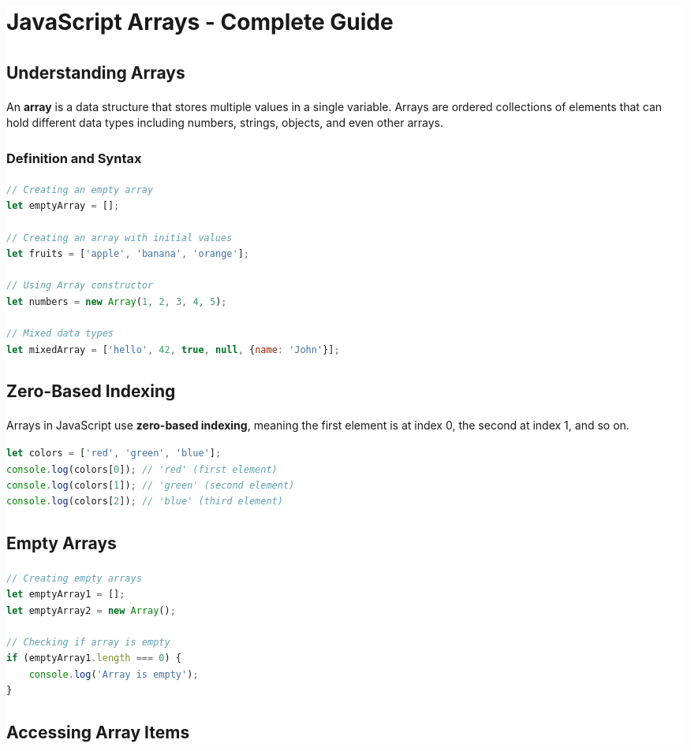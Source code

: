 # JavaScript Arrays - Complete Guide

## Understanding Arrays

An **array** is a data structure that stores multiple values in a single variable. Arrays are ordered collections of elements that can hold different data types including numbers, strings, objects, and even other arrays.

### Definition and Syntax

```javascript
// Creating an empty array
let emptyArray = [];

// Creating an array with initial values
let fruits = ['apple', 'banana', 'orange'];

// Using Array constructor
let numbers = new Array(1, 2, 3, 4, 5);

// Mixed data types
let mixedArray = ['hello', 42, true, null, {name: 'John'}];
```

## Zero-Based Indexing

Arrays in JavaScript use **zero-based indexing**, meaning the first element is at index 0, the second at index 1, and so on.

```javascript
let colors = ['red', 'green', 'blue'];
console.log(colors[0]); // 'red' (first element)
console.log(colors[1]); // 'green' (second element)
console.log(colors[2]); // 'blue' (third element)
```

## Empty Arrays

```javascript
// Creating empty arrays
let emptyArray1 = [];
let emptyArray2 = new Array();

// Checking if array is empty
if (emptyArray1.length === 0) {
    console.log('Array is empty');
}
```

## Accessing Array Items
